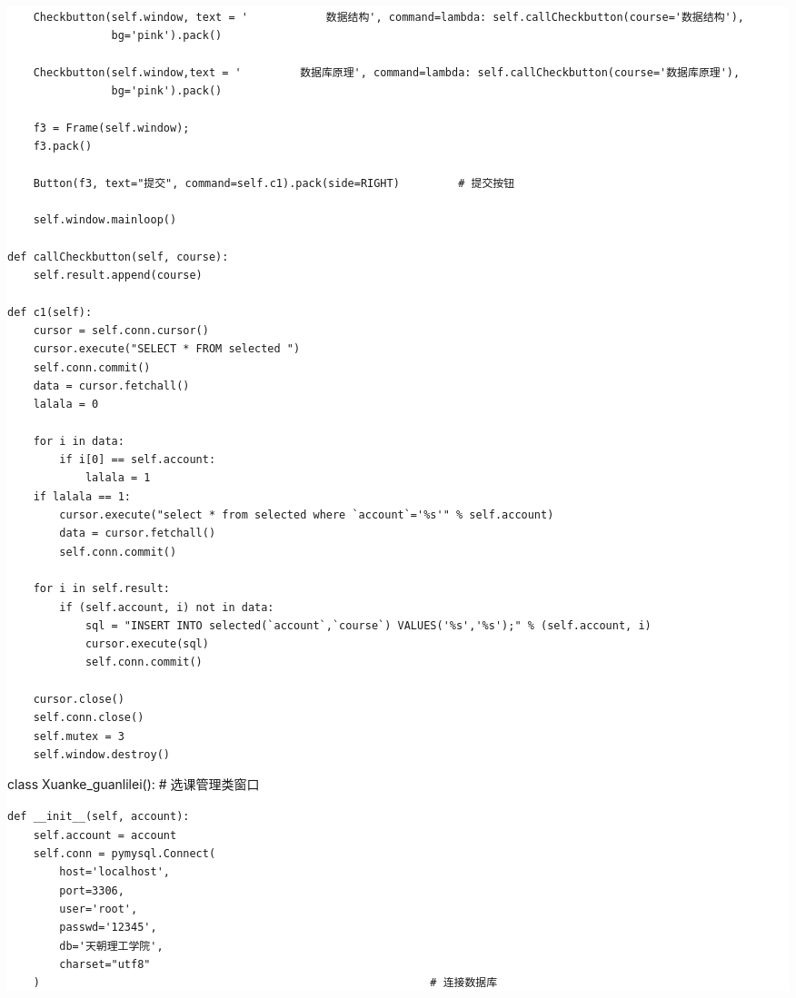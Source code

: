         Checkbutton(self.window, text = '            数据结构', command=lambda: self.callCheckbutton(course='数据结构'),
                    bg='pink').pack()

        Checkbutton(self.window,text = '         数据库原理', command=lambda: self.callCheckbutton(course='数据库原理'),
                    bg='pink').pack()

        f3 = Frame(self.window);
        f3.pack()

        Button(f3, text="提交", command=self.c1).pack(side=RIGHT)         # 提交按钮

        self.window.mainloop()

    def callCheckbutton(self, course):
        self.result.append(course)

    def c1(self):
        cursor = self.conn.cursor()
        cursor.execute("SELECT * FROM selected ")
        self.conn.commit()
        data = cursor.fetchall()
        lalala = 0

        for i in data:
            if i[0] == self.account:
                lalala = 1
        if lalala == 1:
            cursor.execute("select * from selected where `account`='%s'" % self.account)
            data = cursor.fetchall()
            self.conn.commit()

        for i in self.result:
            if (self.account, i) not in data:
                sql = "INSERT INTO selected(`account`,`course`) VALUES('%s','%s');" % (self.account, i)
                cursor.execute(sql)
                self.conn.commit()

        cursor.close()
        self.conn.close()
        self.mutex = 3
        self.window.destroy()


class Xuanke_guanlilei():                                             # 选课管理类窗口

    def __init__(self, account):
        self.account = account
        self.conn = pymysql.Connect(
            host='localhost',
            port=3306,
            user='root',
            passwd='12345',
            db='天朝理工学院',
            charset="utf8"
        )                                                            # 连接数据库
